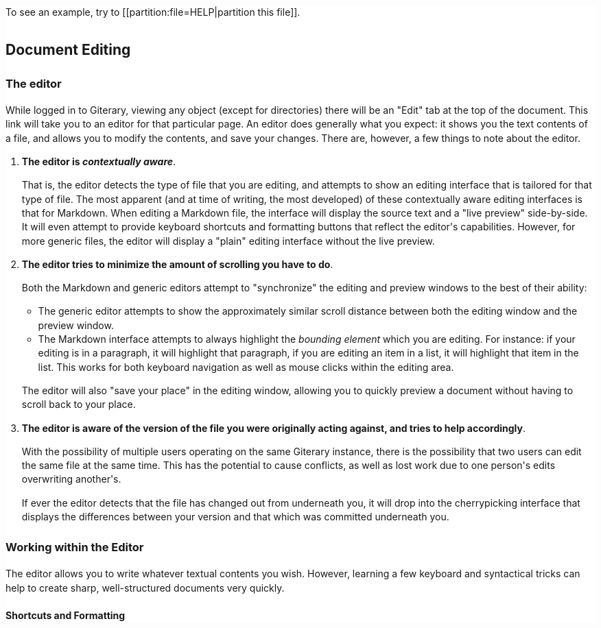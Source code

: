 To see an example, try to [[partition:file=HELP|partition this file]].

## Document Editing



### The editor

While logged in to Giterary, viewing any object (except for directories) there will be an "Edit" tab at the top of the document. This link will take you to an editor for that particular page. An editor does generally what you expect: it shows you the text contents of a file, and allows you to modify the contents, and save your changes. There are, however, a few things to note about the editor.

1.  **The editor is *contextually aware***.

    That is, the editor detects the type of file that you are editing, and attempts to show an editing interface that is tailored for that type of file. The most apparent (and at time of writing, the most developed) of these contextually aware editing interfaces is that for Markdown. When editing a Markdown file, the interface will display the source text and a "live preview" side-by-side. It will even attempt to provide keyboard shortcuts and formatting buttons that reflect the editor's capabilities. However, for more generic files, the editor will display a "plain" editing interface without the live preview.
      

2.  **The editor tries to minimize the amount of scrolling you have to do**.

    Both the Markdown and generic editors attempt to "synchronize" the editing and preview windows to the best of their ability:

    *   The generic editor attempts to show the approximately similar scroll distance between both the editing window and the preview window.
    *   The Markdown interface attempts to always highlight the *bounding element* which you are editing. For instance: if your editing is in a paragraph, it will highlight that paragraph, if you are editing an item in a list, it will highlight that item in the list. This works for both keyboard navigation as well as mouse clicks within the editing area.

    The editor will also "save your place" in the editing window, allowing you to quickly preview a document without having to scroll back to your place.

3.  **The editor is aware of the version of the file you were originally acting against, and tries to help accordingly**.

    With the possibility of multiple users operating on the same Giterary instance, there is the possibility that two users can edit the same file at the same time. This has the potential to cause conflicts, as well as lost work due to one person's edits overwriting another's.

    If ever the editor detects that the file has changed out from underneath you, it will drop into the cherrypicking interface that displays the differences between your version and that which was committed underneath you.

### Working within the Editor

The editor allows you to write whatever textual contents you wish. However, learning a few keyboard and syntactical tricks can help to create sharp, well-structured documents very quickly.

#### Shortcuts and Formatting
